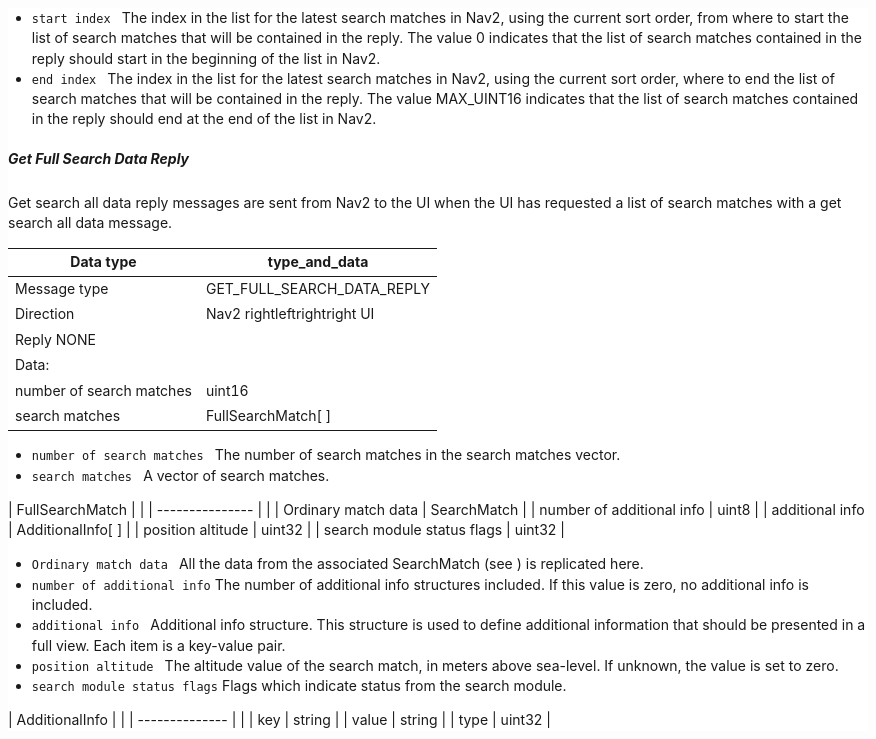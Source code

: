 * `start index ` The index in the list for the latest search matches in Nav2, using the current sort order, from where to start the list of search matches that will be contained in the reply.  The value 0 indicates that the list of search matches contained in the reply should start in the beginning of the list in Nav2. 
* `end index ` The index in the list for the latest search matches in Nav2, using the current sort order, where to end the list of search matches that will be contained in the reply. The value MAX_UINT16 indicates that the list of search matches contained in the reply should end at the end of the list in Nav2. 


##### Get Full Search Data Reply 

Get search all data reply messages are sent from Nav2 to the UI when the UI has requested a list of search matches with a get search all data message. 

 | Data type                | type_and_data               | 
 | ---------                | -------------               | 
 | Message type             | GET_FULL_SEARCH_DATA_REPLY  | 
 | Direction                | Nav2 rightleftrightright UI | 
 | Reply NONE               |                             | 
 | Data:                    |                             | 
 | number of search matches | uint16                      | 
 | search matches           | FullSearchMatch[ ]          | 

* `number of search matches ` The number of search matches in the search matches vector. 
* `search matches ` A vector of search matches. 

 | FullSearchMatch            |                   | 
 | ---------------            |                   | 
 | Ordinary match data        | SearchMatch       | 
 | number of additional info  | uint8             | 
 | additional info            | AdditionalInfo[ ] | 
 | position altitude          | uint32            | 
 | search module status flags | uint32            | 

* `Ordinary match data ` All the data from the associated SearchMatch (see ) is replicated here. 
* `number of additional info` The number of additional info structures included. If this value is zero, no additional info is included. 
* `additional info ` Additional info structure. This structure is used to define additional information that should be presented in a full view. Each item is a key-value pair. 
* `position altitude ` The altitude value of the search match, in meters above sea-level. If unknown, the value is set to zero. 
* `search module status flags` Flags which indicate status from the search module. 

 | AdditionalInfo |        | 
 | -------------- |        | 
 | key            | string | 
 | value          | string | 
 | type           | uint32 | 
